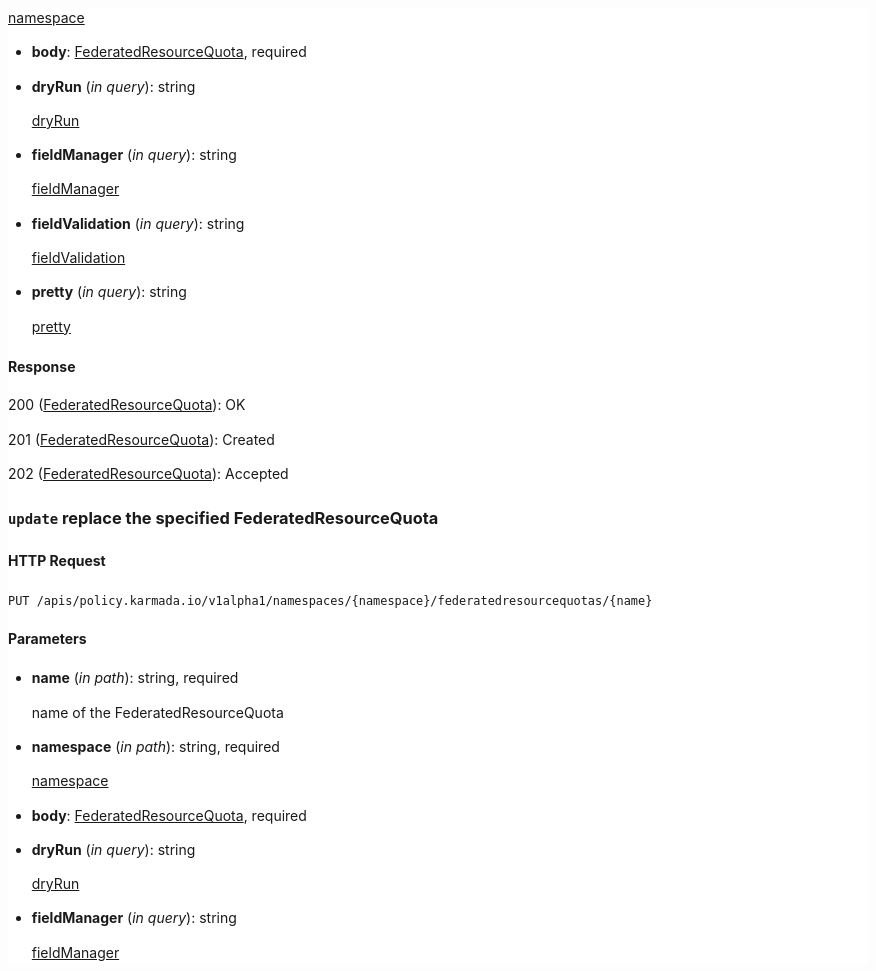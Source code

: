   [namespace](../common-parameter/common-parameters#namespace)

- **body**: [FederatedResourceQuota](../policy-resources/federated-resource-quota-v1alpha1#federatedresourcequota), required

  

- **dryRun** (*in query*): string

  [dryRun](../common-parameter/common-parameters#dryrun)

- **fieldManager** (*in query*): string

  [fieldManager](../common-parameter/common-parameters#fieldmanager)

- **fieldValidation** (*in query*): string

  [fieldValidation](../common-parameter/common-parameters#fieldvalidation)

- **pretty** (*in query*): string

  [pretty](../common-parameter/common-parameters#pretty)

#### Response

200 ([FederatedResourceQuota](../policy-resources/federated-resource-quota-v1alpha1#federatedresourcequota)): OK

201 ([FederatedResourceQuota](../policy-resources/federated-resource-quota-v1alpha1#federatedresourcequota)): Created

202 ([FederatedResourceQuota](../policy-resources/federated-resource-quota-v1alpha1#federatedresourcequota)): Accepted

### `update` replace the specified FederatedResourceQuota

#### HTTP Request

`PUT /apis/policy.karmada.io/v1alpha1/namespaces/{namespace}/federatedresourcequotas/{name}`

#### Parameters

- **name** (*in path*): string, required

  name of the FederatedResourceQuota

- **namespace** (*in path*): string, required

  [namespace](../common-parameter/common-parameters#namespace)

- **body**: [FederatedResourceQuota](../policy-resources/federated-resource-quota-v1alpha1#federatedresourcequota), required

  

- **dryRun** (*in query*): string

  [dryRun](../common-parameter/common-parameters#dryrun)

- **fieldManager** (*in query*): string

  [fieldManager](../common-parameter/common-parameters#fieldmanager)
